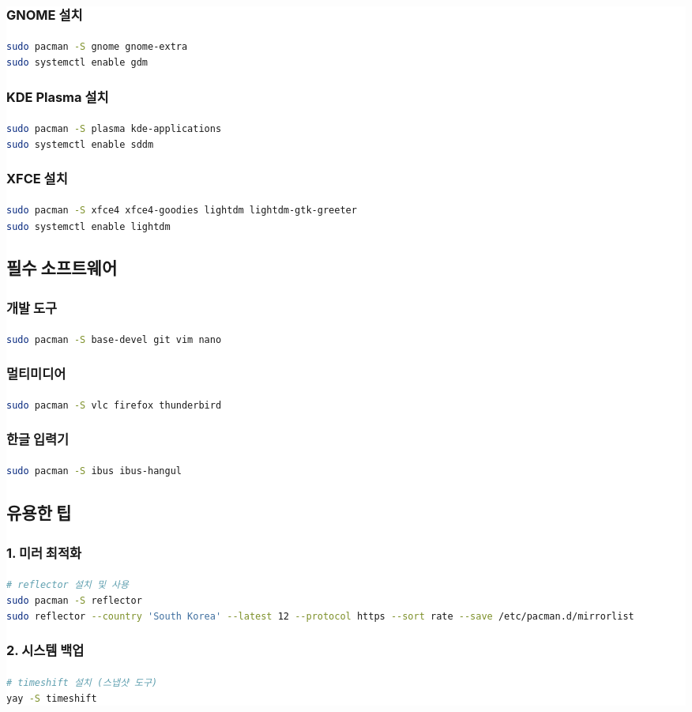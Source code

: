### GNOME 설치
```bash
sudo pacman -S gnome gnome-extra
sudo systemctl enable gdm
```

### KDE Plasma 설치
```bash
sudo pacman -S plasma kde-applications
sudo systemctl enable sddm
```

### XFCE 설치
```bash
sudo pacman -S xfce4 xfce4-goodies lightdm lightdm-gtk-greeter
sudo systemctl enable lightdm
```

## 필수 소프트웨어

### 개발 도구
```bash
sudo pacman -S base-devel git vim nano
```

### 멀티미디어
```bash
sudo pacman -S vlc firefox thunderbird
```

### 한글 입력기
```bash
sudo pacman -S ibus ibus-hangul
```

## 유용한 팁

### 1. 미러 최적화
```bash
# reflector 설치 및 사용
sudo pacman -S reflector
sudo reflector --country 'South Korea' --latest 12 --protocol https --sort rate --save /etc/pacman.d/mirrorlist
```

### 2. 시스템 백업
```bash
# timeshift 설치 (스냅샷 도구)
yay -S timeshift
```
